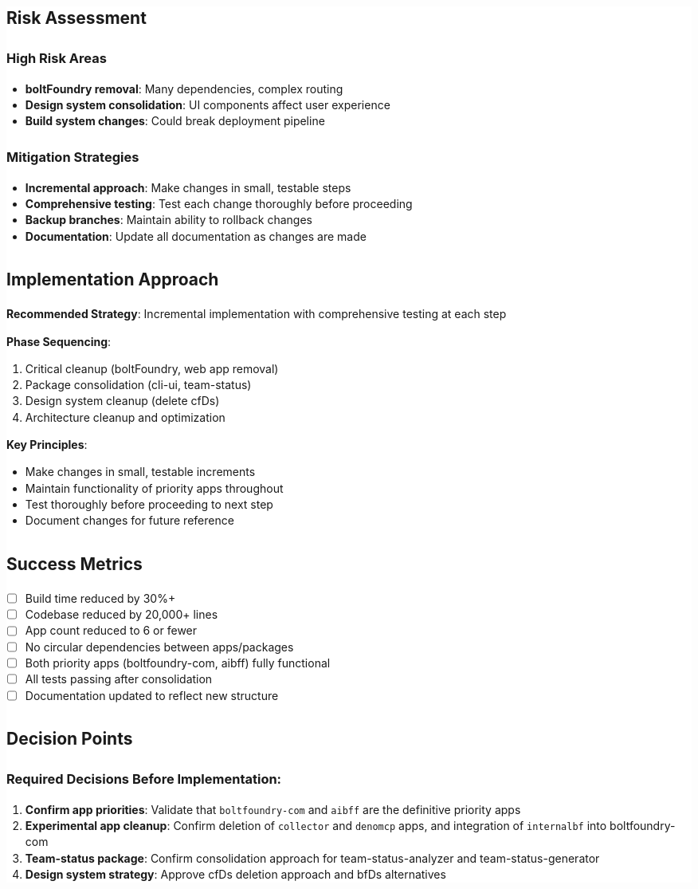 ## Risk Assessment

### High Risk Areas

- **boltFoundry removal**: Many dependencies, complex routing
- **Design system consolidation**: UI components affect user experience
- **Build system changes**: Could break deployment pipeline

### Mitigation Strategies

- **Incremental approach**: Make changes in small, testable steps
- **Comprehensive testing**: Test each change thoroughly before proceeding
- **Backup branches**: Maintain ability to rollback changes
- **Documentation**: Update all documentation as changes are made

## Implementation Approach

**Recommended Strategy**: Incremental implementation with comprehensive testing
at each step

**Phase Sequencing**:

1. Critical cleanup (boltFoundry, web app removal)
2. Package consolidation (cli-ui, team-status)
3. Design system cleanup (delete cfDs)
4. Architecture cleanup and optimization

**Key Principles**:

- Make changes in small, testable increments
- Maintain functionality of priority apps throughout
- Test thoroughly before proceeding to next step
- Document changes for future reference

## Success Metrics

- [ ] Build time reduced by 30%+
- [ ] Codebase reduced by 20,000+ lines
- [ ] App count reduced to 6 or fewer
- [ ] No circular dependencies between apps/packages
- [ ] Both priority apps (boltfoundry-com, aibff) fully functional
- [ ] All tests passing after consolidation
- [ ] Documentation updated to reflect new structure

## Decision Points

### Required Decisions Before Implementation:

1. **Confirm app priorities**: Validate that `boltfoundry-com` and `aibff` are
   the definitive priority apps
2. **Experimental app cleanup**: Confirm deletion of `collector` and `denomcp`
   apps, and integration of `internalbf` into boltfoundry-com
3. **Team-status package**: Confirm consolidation approach for
   team-status-analyzer and team-status-generator
4. **Design system strategy**: Approve cfDs deletion approach and bfDs
   alternatives
